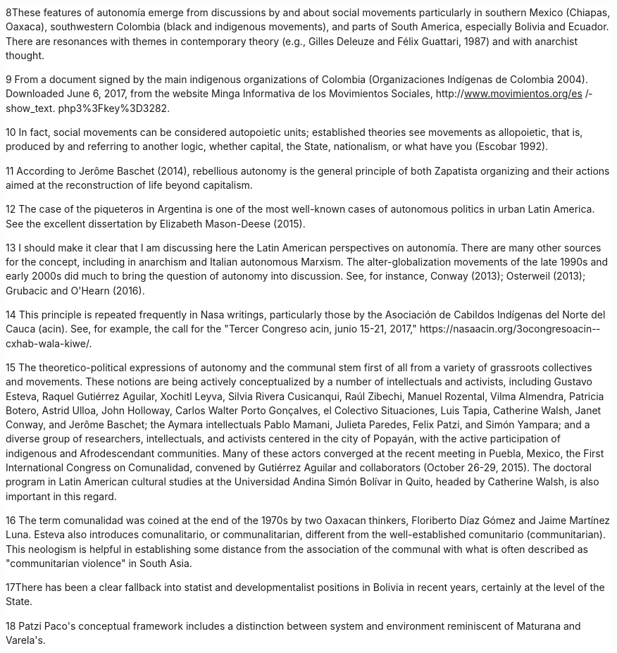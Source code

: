   8­These features of autonomía emerge from discussions by and about social movements particularly in southern Mexico (Chiapas, Oaxaca), southwestern Colombia (black and indigenous movements), and parts of South Amer­ica, especially Bolivia and Ec­ua­dor. ­There are resonances with themes in con­temporary theory (e.g., Gilles Deleuze and Félix Guattari, 1987) and with anarchist thought.  
  
  9 From a document signed by the main indigenous organ­izations of Colombia (Organizaciones Indígenas de Colombia 2004). Downloaded June 6, 2017, from the website Minga Informativa de los Movimientos Sociales, http://­www.movimientos.­org/­es /­show_text. ­php3%3Fkey%3D3282. 
  
  10 In fact, social movements can be considered autopoietic units; established theories see movements as allopoietic, that is, produced by and referring to another logic, ­whether capital, the State, nationalism, or what have you (Escobar 1992). 
  
  11 According to Jerôme Baschet (2014), rebellious autonomy is the general princi­ple of both Zapatista organ­izing and their actions aimed at the reconstruction of life beyond capitalism. 
  
  12 The case of the piqueteros in Argentina is one of the most well-known cases of autonomous politics in urban Latin Amer­ica. See the excellent dissertation by Elizabeth Mason-Deese (2015). 
  
  13 I should make it clear that I am discussing ­here the Latin American perspectives on autonomía. ­There are many other sources for the concept, including in anarchism and Italian autonomous Marxism. The alter-­globalization movements of the late 1990s and early 2000s did much to bring the question of autonomy into discussion. See, for instance, Conway (2013); Osterweil (2013); Grubacic and O'Hearn (2016). 
  
  14 This princi­ple is repeated frequently in Nasa writings, particularly t­hose by the Asociación de Cabildos Indígenas del Norte del Cauca (acin). See, for example, the call for the "Tercer Congreso acin, junio 15-21, 2017," https://­nasaacin.org/3o­congreso­acin-­cxhab-­wala-­kiwe/­. 
  
  15 The theoretico-­political expressions of autonomy and the communal stem first of all from a variety of grassroots collectives and movements. These notions are being actively conceptualized by a number of intellectuals and activists, including Gustavo Esteva, Raquel Gutiérrez Aguilar, Xochitl Leyva, Silvia Rivera Cusicanqui, Raúl Zibechi, Manuel Rozental, Vilma Almendra, Patricia Botero, Astrid Ulloa, John Holloway, Carlos Walter Porto Gonçalves, el Colectivo Situaciones, Luis Tapia, Catherine Walsh, Janet Conway, and Jerôme Baschet; the Aymara intellectuals Pablo Mamani, Julieta Paredes, Felix Patzi, and Simón Yampara; and a diverse group of researchers, intellectuals, and activists centered in the city of Popayán, with the active participation of indigenous and Afrodescendant communities. Many of t­hese actors converged at the recent meeting in Puebla, Mexico, the First International Congress on Comunalidad, convened by Gutiérrez Aguilar and collaborators (October 26-29, 2015). The doctoral program in Latin American cultural studies at the Universidad Andina Simón Bolívar in Quito, headed by Catherine Walsh, is also impor­tant in this regard. 
  
  16 The term comunalidad was coined at the end of the 1970s by two Oaxacan thinkers, Floriberto Díaz Gómez and Jaime Martínez Luna. Esteva also introduces comunalitario, or communalitarian, dif­fer­ent from the well-­established comunitario (communitarian). This neologism is helpful in establishing some distance from the association of the communal with what is often described as "communitarian vio­lence" in South Asia. 
  
  17­There has been a clear fallback into statist and developmentalist positions in Bolivia in recent years, certainly at the level of the State. 
  
  18 Patzi Paco's conceptual framework includes a distinction between system and environment reminiscent of Maturana and Varela's. 
  